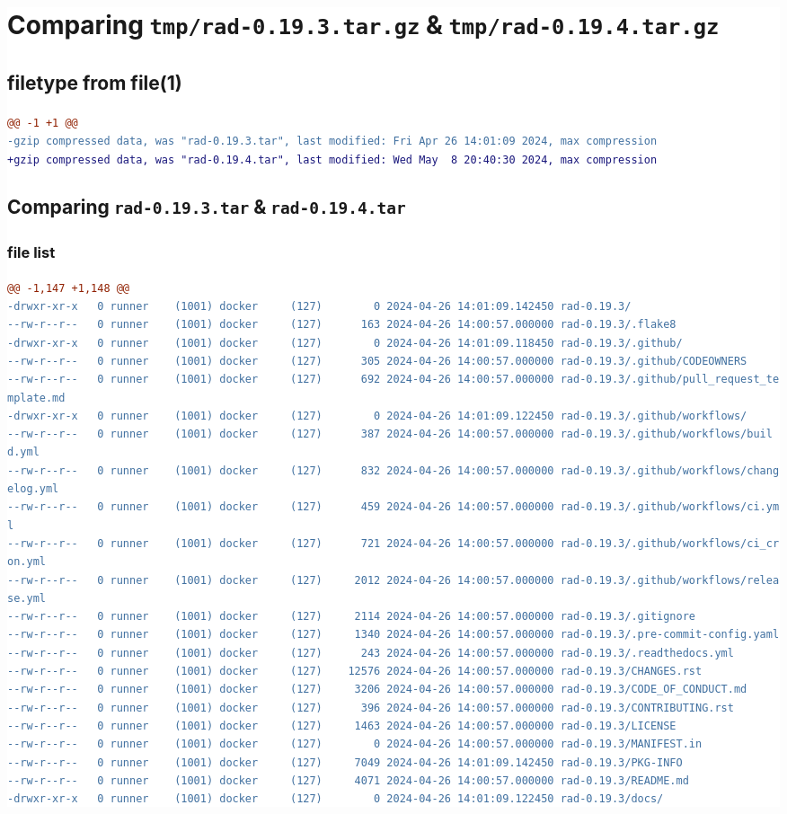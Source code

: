 # Comparing `tmp/rad-0.19.3.tar.gz` & `tmp/rad-0.19.4.tar.gz`

## filetype from file(1)

```diff
@@ -1 +1 @@
-gzip compressed data, was "rad-0.19.3.tar", last modified: Fri Apr 26 14:01:09 2024, max compression
+gzip compressed data, was "rad-0.19.4.tar", last modified: Wed May  8 20:40:30 2024, max compression
```

## Comparing `rad-0.19.3.tar` & `rad-0.19.4.tar`

### file list

```diff
@@ -1,147 +1,148 @@
-drwxr-xr-x   0 runner    (1001) docker     (127)        0 2024-04-26 14:01:09.142450 rad-0.19.3/
--rw-r--r--   0 runner    (1001) docker     (127)      163 2024-04-26 14:00:57.000000 rad-0.19.3/.flake8
-drwxr-xr-x   0 runner    (1001) docker     (127)        0 2024-04-26 14:01:09.118450 rad-0.19.3/.github/
--rw-r--r--   0 runner    (1001) docker     (127)      305 2024-04-26 14:00:57.000000 rad-0.19.3/.github/CODEOWNERS
--rw-r--r--   0 runner    (1001) docker     (127)      692 2024-04-26 14:00:57.000000 rad-0.19.3/.github/pull_request_template.md
-drwxr-xr-x   0 runner    (1001) docker     (127)        0 2024-04-26 14:01:09.122450 rad-0.19.3/.github/workflows/
--rw-r--r--   0 runner    (1001) docker     (127)      387 2024-04-26 14:00:57.000000 rad-0.19.3/.github/workflows/build.yml
--rw-r--r--   0 runner    (1001) docker     (127)      832 2024-04-26 14:00:57.000000 rad-0.19.3/.github/workflows/changelog.yml
--rw-r--r--   0 runner    (1001) docker     (127)      459 2024-04-26 14:00:57.000000 rad-0.19.3/.github/workflows/ci.yml
--rw-r--r--   0 runner    (1001) docker     (127)      721 2024-04-26 14:00:57.000000 rad-0.19.3/.github/workflows/ci_cron.yml
--rw-r--r--   0 runner    (1001) docker     (127)     2012 2024-04-26 14:00:57.000000 rad-0.19.3/.github/workflows/release.yml
--rw-r--r--   0 runner    (1001) docker     (127)     2114 2024-04-26 14:00:57.000000 rad-0.19.3/.gitignore
--rw-r--r--   0 runner    (1001) docker     (127)     1340 2024-04-26 14:00:57.000000 rad-0.19.3/.pre-commit-config.yaml
--rw-r--r--   0 runner    (1001) docker     (127)      243 2024-04-26 14:00:57.000000 rad-0.19.3/.readthedocs.yml
--rw-r--r--   0 runner    (1001) docker     (127)    12576 2024-04-26 14:00:57.000000 rad-0.19.3/CHANGES.rst
--rw-r--r--   0 runner    (1001) docker     (127)     3206 2024-04-26 14:00:57.000000 rad-0.19.3/CODE_OF_CONDUCT.md
--rw-r--r--   0 runner    (1001) docker     (127)      396 2024-04-26 14:00:57.000000 rad-0.19.3/CONTRIBUTING.rst
--rw-r--r--   0 runner    (1001) docker     (127)     1463 2024-04-26 14:00:57.000000 rad-0.19.3/LICENSE
--rw-r--r--   0 runner    (1001) docker     (127)        0 2024-04-26 14:00:57.000000 rad-0.19.3/MANIFEST.in
--rw-r--r--   0 runner    (1001) docker     (127)     7049 2024-04-26 14:01:09.142450 rad-0.19.3/PKG-INFO
--rw-r--r--   0 runner    (1001) docker     (127)     4071 2024-04-26 14:00:57.000000 rad-0.19.3/README.md
-drwxr-xr-x   0 runner    (1001) docker     (127)        0 2024-04-26 14:01:09.122450 rad-0.19.3/docs/
```